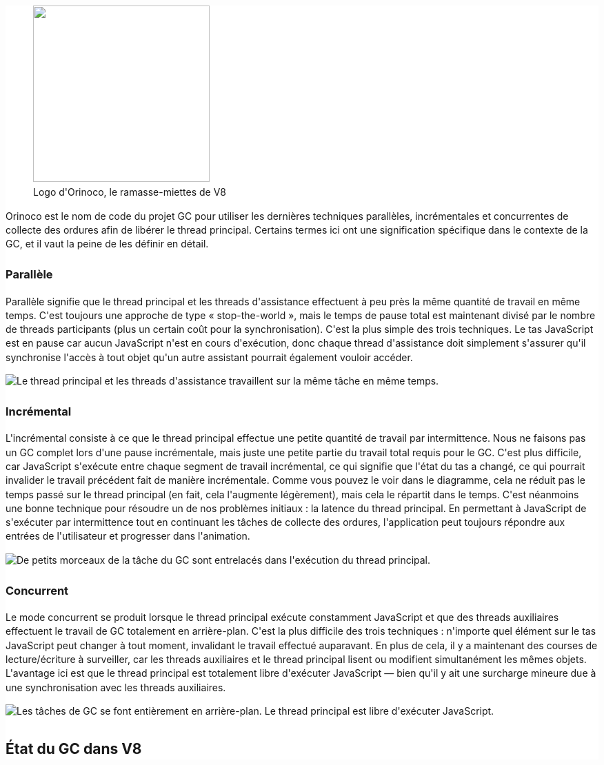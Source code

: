 <figure>
  <img src="/_img/v8-orinoco.svg" width="256" height="256" alt="" loading="lazy"/>
  <figcaption>Logo d'Orinoco, le ramasse-miettes de V8</figcaption>
</figure>

Orinoco est le nom de code du projet GC pour utiliser les dernières techniques parallèles, incrémentales et concurrentes de collecte des ordures afin de libérer le thread principal. Certains termes ici ont une signification spécifique dans le contexte de la GC, et il vaut la peine de les définir en détail.

### Parallèle

Parallèle signifie que le thread principal et les threads d'assistance effectuent à peu près la même quantité de travail en même temps. C'est toujours une approche de type « stop-the-world », mais le temps de pause total est maintenant divisé par le nombre de threads participants (plus un certain coût pour la synchronisation). C'est la plus simple des trois techniques. Le tas JavaScript est en pause car aucun JavaScript n'est en cours d'exécution, donc chaque thread d'assistance doit simplement s'assurer qu'il synchronise l'accès à tout objet qu'un autre assistant pourrait également vouloir accéder.

![Le thread principal et les threads d'assistance travaillent sur la même tâche en même temps.](/_img/trash-talk/05.svg)

### Incrémental

L'incrémental consiste à ce que le thread principal effectue une petite quantité de travail par intermittence. Nous ne faisons pas un GC complet lors d'une pause incrémentale, mais juste une petite partie du travail total requis pour le GC. C'est plus difficile, car JavaScript s'exécute entre chaque segment de travail incrémental, ce qui signifie que l'état du tas a changé, ce qui pourrait invalider le travail précédent fait de manière incrémentale. Comme vous pouvez le voir dans le diagramme, cela ne réduit pas le temps passé sur le thread principal (en fait, cela l'augmente légèrement), mais cela le répartit dans le temps. C'est néanmoins une bonne technique pour résoudre un de nos problèmes initiaux : la latence du thread principal. En permettant à JavaScript de s'exécuter par intermittence tout en continuant les tâches de collecte des ordures, l'application peut toujours répondre aux entrées de l'utilisateur et progresser dans l'animation.

![De petits morceaux de la tâche du GC sont entrelacés dans l'exécution du thread principal.](/_img/trash-talk/06.svg)

### Concurrent

Le mode concurrent se produit lorsque le thread principal exécute constamment JavaScript et que des threads auxiliaires effectuent le travail de GC totalement en arrière-plan. C'est la plus difficile des trois techniques : n'importe quel élément sur le tas JavaScript peut changer à tout moment, invalidant le travail effectué auparavant. En plus de cela, il y a maintenant des courses de lecture/écriture à surveiller, car les threads auxiliaires et le thread principal lisent ou modifient simultanément les mêmes objets. L'avantage ici est que le thread principal est totalement libre d'exécuter JavaScript — bien qu'il y ait une surcharge mineure due à une synchronisation avec les threads auxiliaires.

![Les tâches de GC se font entièrement en arrière-plan. Le thread principal est libre d'exécuter JavaScript.](/_img/trash-talk/07.svg)

## État du GC dans V8
